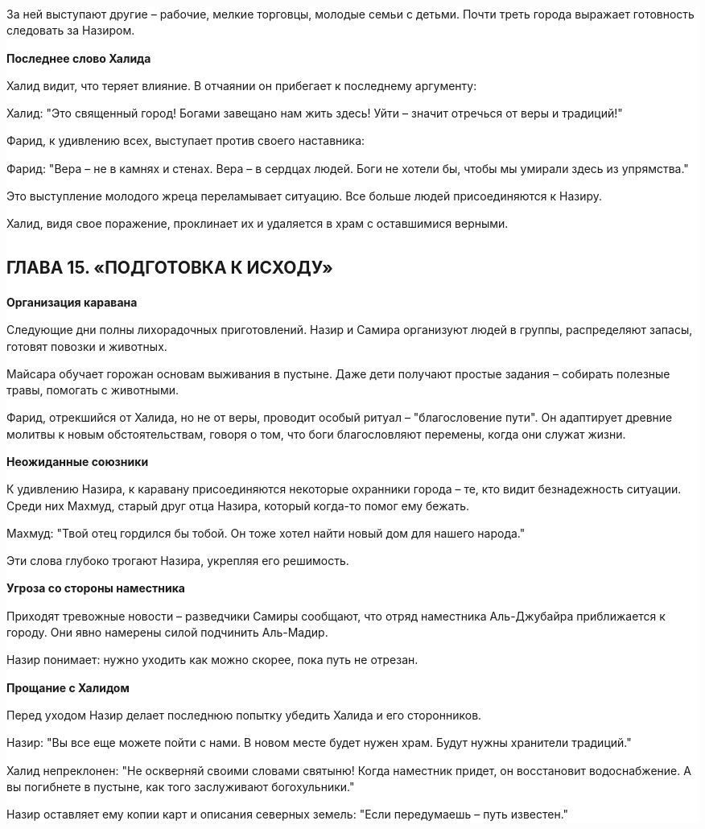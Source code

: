 За ней выступают другие – рабочие, мелкие торговцы, молодые семьи с детьми. Почти треть города выражает готовность следовать за Назиром.

**Последнее слово Халида**

Халид видит, что теряет влияние. В отчаянии он прибегает к последнему аргументу:

Халид: "Это священный город! Богами завещано нам жить здесь! Уйти – значит отречься от веры и традиций!"

Фарид, к удивлению всех, выступает против своего наставника:

Фарид: "Вера – не в камнях и стенах. Вера – в сердцах людей. Боги не хотели бы, чтобы мы умирали здесь из упрямства."

Это выступление молодого жреца переламывает ситуацию. Все больше людей присоединяются к Назиру.

Халид, видя свое поражение, проклинает их и удаляется в храм с оставшимися верными.

## ГЛАВА 15. «ПОДГОТОВКА К ИСХОДУ»

**Организация каравана**

Следующие дни полны лихорадочных приготовлений. Назир и Самира организуют людей в группы, распределяют запасы, готовят повозки и животных.

Майсара обучает горожан основам выживания в пустыне. Даже дети получают простые задания – собирать полезные травы, помогать с животными.

Фарид, отрекшийся от Халида, но не от веры, проводит особый ритуал – "благословение пути". Он адаптирует древние молитвы к новым обстоятельствам, говоря о том, что боги благословляют перемены, когда они служат жизни.

**Неожиданные союзники**

К удивлению Назира, к каравану присоединяются некоторые охранники города – те, кто видит безнадежность ситуации. Среди них Махмуд, старый друг отца Назира, который когда-то помог ему бежать.

Махмуд: "Твой отец гордился бы тобой. Он тоже хотел найти новый дом для нашего народа."

Эти слова глубоко трогают Назира, укрепляя его решимость.

**Угроза со стороны наместника**

Приходят тревожные новости – разведчики Самиры сообщают, что отряд наместника Аль-Джубайра приближается к городу. Они явно намерены силой подчинить Аль-Мадир.

Назир понимает: нужно уходить как можно скорее, пока путь не отрезан.

**Прощание с Халидом**

Перед уходом Назир делает последнюю попытку убедить Халида и его сторонников.

Назир: "Вы все еще можете пойти с нами. В новом месте будет нужен храм. Будут нужны хранители традиций."

Халид непреклонен: "Не оскверняй своими словами святыню! Когда наместник придет, он восстановит водоснабжение. А вы погибнете в пустыне, как того заслуживают богохульники."

Назир оставляет ему копии карт и описания северных земель: "Если передумаешь – путь известен."
